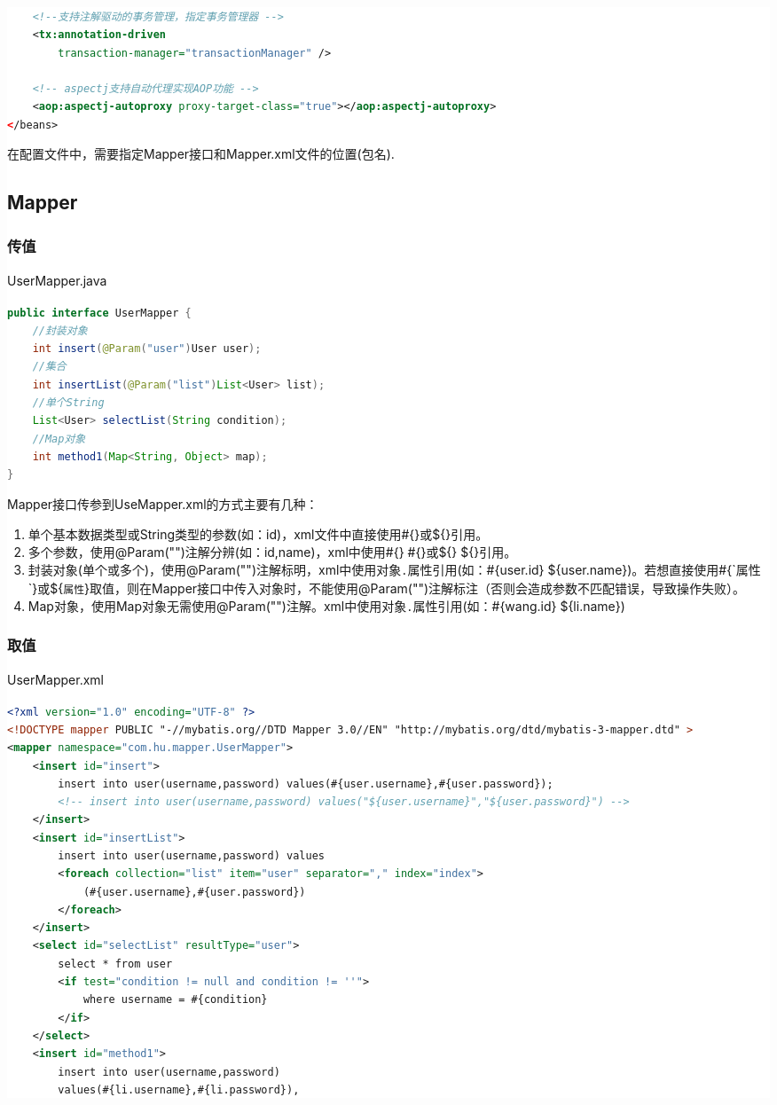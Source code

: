 ```xml
	<!--支持注解驱动的事务管理，指定事务管理器 -->
	<tx:annotation-driven
		transaction-manager="transactionManager" />

	<!-- aspectj支持自动代理实现AOP功能 -->
	<aop:aspectj-autoproxy proxy-target-class="true"></aop:aspectj-autoproxy>
</beans>
```

在配置文件中，需要指定Mapper接口和Mapper.xml文件的位置(包名).

## Mapper

### 传值

UserMapper.java

```java
public interface UserMapper {
	//封装对象
	int insert(@Param("user")User user);
	//集合
	int insertList(@Param("list")List<User> list);
	//单个String
	List<User> selectList(String condition);
    //Map对象
    int method1(Map<String, Object> map);
}
```

Mapper接口传参到UseMapper.xml的方式主要有几种：

1. 单个基本数据类型或String类型的参数(如：id)，xml文件中直接使用#{}或${}引用。
2. 多个参数，使用@Param("")注解分辨(如：id,name)，xml中使用#{} #{}或${} ${}引用。
3. 封装对象(单个或多个)，使用@Param("")注解标明，xml中使用对象`.`属性引用(如：#{user.id} ${user.name})。若想直接使用#{`属性`}或${`属性`}取值，则在Mapper接口中传入对象时，不能使用@Param("")注解标注（否则会造成参数不匹配错误，导致操作失败）。
4. Map对象，使用Map对象无需使用@Param("")注解。xml中使用对象`.`属性引用(如：#{wang.id} ${li.name})

### 取值

UserMapper.xml

```xml
<?xml version="1.0" encoding="UTF-8" ?>
<!DOCTYPE mapper PUBLIC "-//mybatis.org//DTD Mapper 3.0//EN" "http://mybatis.org/dtd/mybatis-3-mapper.dtd" >
<mapper namespace="com.hu.mapper.UserMapper">
	<insert id="insert">
		insert into user(username,password) values(#{user.username},#{user.password});
		<!-- insert into user(username,password) values("${user.username}","${user.password}") -->
	</insert>
    <insert id="insertList">
		insert into user(username,password) values
		<foreach collection="list" item="user" separator="," index="index">
			(#{user.username},#{user.password})
		</foreach>
	</insert>
    <select id="selectList" resultType="user">
		select * from user
		<if test="condition != null and condition != ''">
			where username = #{condition}
		</if>
	</select>
    <insert id="method1">
		insert into user(username,password)
		values(#{li.username},#{li.password}),
```